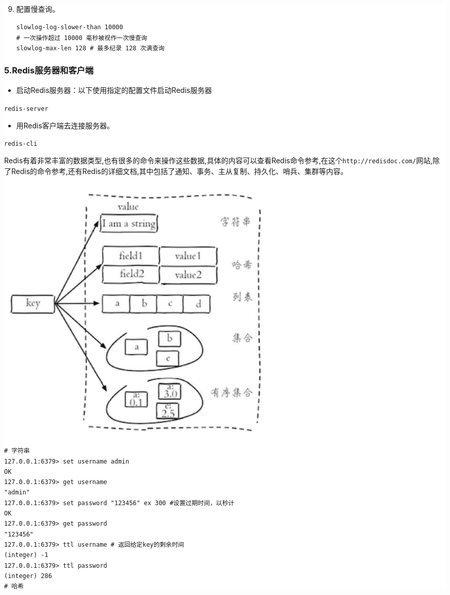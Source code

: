    

9. 配置慢查询。

   ```shell
   slowlog-log-slower-than 10000 
   # 一次操作超过 10000 毫秒被视作一次慢查询
   slowlog-max-len 128 # 最多纪录 128 次满查询
   ```

### 5.Redis服务器和客户端

* 启动Redis服务器：以下使用指定的配置文件启动Redis服务器

```shell
redis-server 
```

* 用Redis客户端去连接服务器。

```shell
redis-cli 
```

Redis有着非常丰富的数据类型,也有很多的命令来操作这些数据,具体的内容可以查看Redis命令参考,在这个`http://redisdoc.com/`网站,除了Redis的命令参考,还有Redis的详细文档,其中包括了通知、事务、主从复制、持久化、哨兵、集群等内容。

![1568361975208](./images/1568361975208.png)

```shell
# 字符串
127.0.0.1:6379> set username admin
OK
127.0.0.1:6379> get username
"admin"
127.0.0.1:6379> set password "123456" ex 300 #设置过期时间，以秒计
OK
127.0.0.1:6379> get password
"123456"
127.0.0.1:6379> ttl username # 返回给定key的剩余时间
(integer) -1
127.0.0.1:6379> ttl password
(integer) 286
# 哈希
```